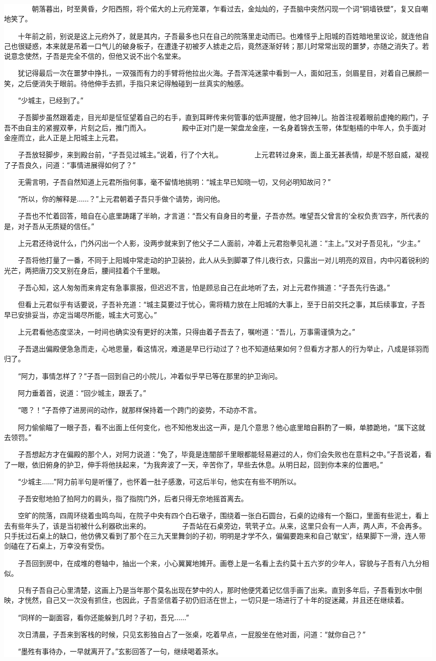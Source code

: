 　　　　朝落暮出，时至黄昏，夕阳西照，将个偌大的上元府笼罩，乍看过去，金灿灿的，子吾脑中突然闪现一个词“铜墙铁壁”，复又自嘲地笑了。

　　十年前之前，别说是这上元府外了，就是其内，子吾最多也只在自己的院落里走动而已。也难怪乎上阳城的百姓暗地里议论，就连他自己也很疑惑，本来就是吊着一口气儿的破身板子，在遭逢子初被歹人掳走之后，竟然逐渐好转；那儿时常常出现的噩梦，亦随之消失了。若说意念使然，子吾是完全不信的，但他又说不出个名堂来。

　　犹记得最后一次在噩梦中挣扎，一双强而有力的手臂将他拉出火海。子吾浑沌迷蒙中看到一人，面如冠玉，剑眉星目，对着自己展颜一笑，之后便消失于眼前。待他伸手去抓，手指只来记得触碰到一丝真实的触感。

　　“少城主，已经到了。”

　　子吾脚步虽然跟着走，目光却是怔怔望着自己的右手，直到耳畔传来何管事的低声提醒，他才回神儿。抬首注视着眼前虚掩的殿门，子吾不由自主的紧握双拳，片刻之后，推门而入。
　　
　　殿中正对门是一架盘龙金座，一名身着锦衣玉带，体型魁梧的中年人，负手面对金座而立，此人正是上阳城主上元君。

　　子吾放轻脚步，来到殿台前，“子吾见过城主。”说着，行了个大礼。
　　
　　上元君转过身来，面上虽无甚表情，却是不怒自威，凝视了子吾良久，问道：“事情进展得如何了？”

　　无需言明，子吾自然知道上元君所指何事，毫不留情地挑明：“城主早已知晓一切，又何必明知故问？”

　　“所以，你的解释是……？”上元君朝着子吾只手做个请势，询问他。

　　子吾也不忙着回答，暗自在心底里踌躇了半晌，才言道：“吾父有自身目的考量，子吾亦然。唯望吾父曾言的‘全权负责’四字，所代表的是，对子吾从无质疑的信任。”

　　上元君还待说什么，门外闪出一个人影，没两步就来到了他父子二人面前，冲着上元君抱拳见礼道：“主上。”又对子吾见礼，“少主。”

　　子吾将他打量了一番，不同于上阳城中常走动的护卫装扮，此人从头到脚罩了件儿夜行衣，只露出一对儿明亮的双目，内中闪着锐利的光芒，两把唐刀交叉别在身后，腰间挂着个千里眼。

　　子吾心知，这人匆匆而来肯定有急事禀报，但迟迟不言，怕是顾忌自己在此地听了去，对上元君作揖道：“子吾先行告退。”

　　但看上元君似乎有话要说，子吾补充道：“城主莫要过于忧心，需将精力放在上阳城的大事上，至于日前交托之事，其后续事宜，子吾早已安排妥当，亦定当竭尽所能，城主大可宽心。”

　　上元君看他态度坚决，一时间也确实没有更好的决策，只得由着子吾去了，嘱咐道：“吾儿，万事需谨慎为之。”

　　子吾退出偏殿便急急而走，心地思量，看这情况，难道是早已行动过了？也不知道结果如何？但看方才那人的行为举止，八成是铩羽而归了。

　　“阿力，事情怎样了？”子吾一回到自己的小院儿，冲着似乎早已等在那里的护卫询问。

　　阿力垂着首，说道：“回少城主，跟丢了。”

　　“嗯？！”子吾停了进房间的动作，就那样保持着一个跨门的姿势，不动亦不言。

　　阿力偷偷瞄了一眼子吾，看不出面上任何变化，也不知他发出这一声，是几个意思？他心底里暗自斟酌了一瞬，单膝跪地，“属下这就去领罚。”

　　子吾想起方才在偏殿的那个人，对阿力说道：“免了，毕竟是连闇部千里眼都能轻易避过的人，你们会失败也在意料之中。”子吾说着，看了一眼，依旧俯身的护卫，伸手将他扶起来，“为我奔波了一天，辛苦你了，早些去休息。从明日起，回到你本来的位置吧。”

　　“少城主……”阿力前半句是听懂了，也怀着一肚子感激，可这后半句，他实在有些不明所以。

　　子吾安慰地拍了拍阿力的肩头，指了指院门外，后者只得无奈地摇首离去。

　　空旷的院落，四周环绕着虫鸣鸟叫，在院子中央有四个白石墩子，围绕着一张白石圆台，石桌的边缘有一个豁口，里面有些泥土，看上去有些年头了，该是当初被什么利器砍出来的。
　　
　　子吾站在石桌旁边，茕茕孑立。从来，这里只会有一人声，两人声，不会再多。只手抚过石桌上的缺口，他仿佛又看到了那个在三九天里舞剑的子初，明明是才学不久，偏偏要跑来和自己‘献宝’，结果脚下一滑，连人带剑磕在了石桌上，万幸没有受伤。

　　子吾回到房中，在成堆的卷轴中，抽出一个来，小心翼翼地摊开。画卷上是一名看上去约莫十五六岁的少年人，容貌与子吾有八九分相似。

　　只有子吾自己心里清楚，这画上乃是当年那个莫名出现在梦中的人，那时他便凭着记忆信手画了出来。直到多年后，子吾看到水中倒映，才恍然，自己又一次没有抓住，也因此，子吾坚信着子初仍旧活在世上，一切只是一场进行了十年的捉迷藏，并且还在继续着。

　　“同样的一副面容，看你还能躲到几时？子初，吾兄……”

　　次日清晨，子吾来到客栈的时候，只见玄影独自占了一张桌，吃着早点，一屁股坐在他对面，问道：“就你自己？”

　　“墨殅有事待办，一早就离开了。”玄影回答了一句，继续喝着茶水。
